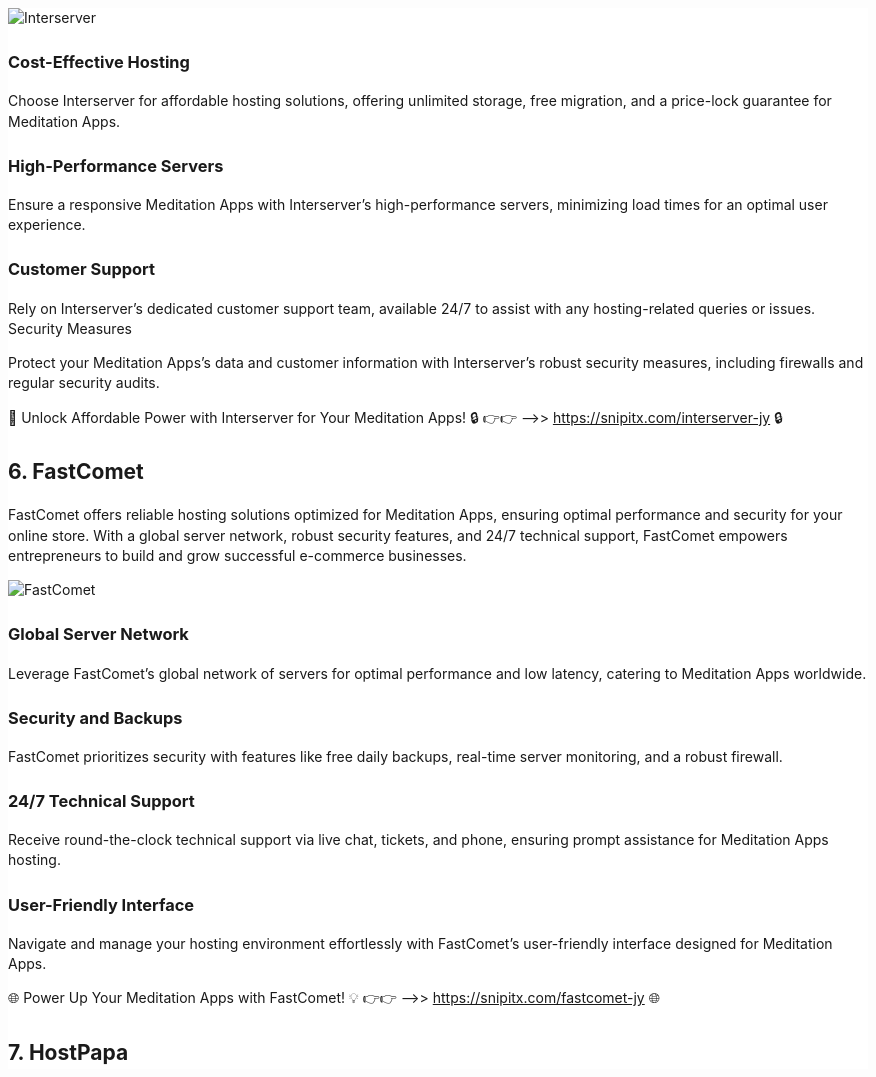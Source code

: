 ![Interserver](https://i.imgur.com/OM5dOEW.jpeg "Interserver Hosting")

### Cost-Effective Hosting
Choose Interserver for affordable hosting solutions, offering unlimited storage, free migration, and a price-lock guarantee for Meditation Apps.

### High-Performance Servers
Ensure a responsive Meditation Apps with Interserver’s high-performance servers, minimizing load times for an optimal user experience.

### Customer Support
Rely on Interserver’s dedicated customer support team, available 24/7 to assist with any hosting-related queries or issues.
Security Measures

Protect your Meditation Apps’s data and customer information with Interserver’s robust security measures, including firewalls and regular security audits.

💸 Unlock Affordable Power with Interserver for Your Meditation Apps! 🔒
👉👉 -->> https://snipitx.com/interserver-jy 🔒

## 6. FastComet

FastComet offers reliable hosting solutions optimized for Meditation Apps, ensuring optimal performance and security for your online store. With a global server network, robust security features, and 24/7 technical support, FastComet empowers entrepreneurs to build and grow successful e-commerce businesses.

![FastComet](https://i.imgur.com/7qgXuWp.png "FastComet Hosting")

### Global Server Network
Leverage FastComet’s global network of servers for optimal performance and low latency, catering to Meditation Apps worldwide.

### Security and Backups
FastComet prioritizes security with features like free daily backups, real-time server monitoring, and a robust firewall.

### 24/7 Technical Support
Receive round-the-clock technical support via live chat, tickets, and phone, ensuring prompt assistance for Meditation Apps hosting.

### User-Friendly Interface
Navigate and manage your hosting environment effortlessly with FastComet’s user-friendly interface designed for Meditation Apps.

🌐 Power Up Your Meditation Apps with FastComet! 💡
👉👉 -->> https://snipitx.com/fastcomet-jy 🌐

## 7. HostPapa
